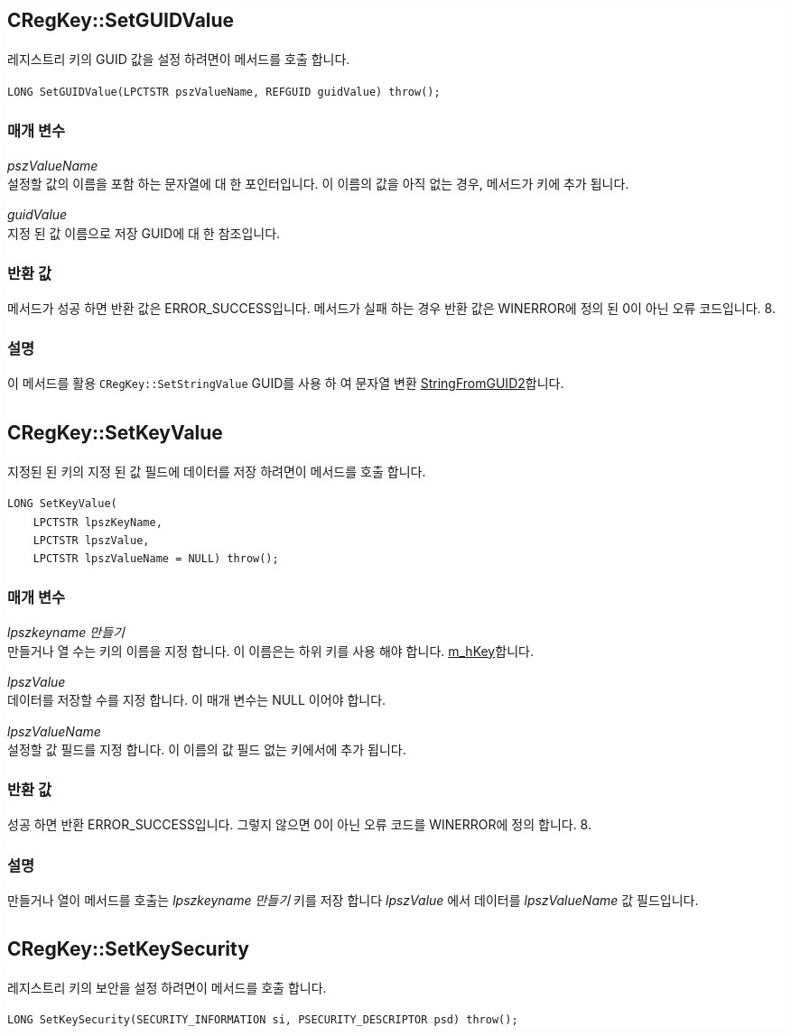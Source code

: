 ##  <a name="setguidvalue"></a>  CRegKey::SetGUIDValue  
 레지스트리 키의 GUID 값을 설정 하려면이 메서드를 호출 합니다.  
  
```
LONG SetGUIDValue(LPCTSTR pszValueName, REFGUID guidValue) throw();
```  
  
### <a name="parameters"></a>매개 변수  
 *pszValueName*  
 설정할 값의 이름을 포함 하는 문자열에 대 한 포인터입니다. 이 이름의 값을 아직 없는 경우, 메서드가 키에 추가 됩니다.  
  
 *guidValue*  
 지정 된 값 이름으로 저장 GUID에 대 한 참조입니다.  
  
### <a name="return-value"></a>반환 값  
 메서드가 성공 하면 반환 값은 ERROR_SUCCESS입니다. 메서드가 실패 하는 경우 반환 값은 WINERROR에 정의 된 0이 아닌 오류 코드입니다. 8.  
  
### <a name="remarks"></a>설명  
 이 메서드를 활용 `CRegKey::SetStringValue` GUID를 사용 하 여 문자열 변환 [StringFromGUID2](http://msdn.microsoft.com/library/windows/desktop/ms683893)합니다.  
  
##  <a name="setkeyvalue"></a>  CRegKey::SetKeyValue  
 지정된 된 키의 지정 된 값 필드에 데이터를 저장 하려면이 메서드를 호출 합니다.  
  
```
LONG SetKeyValue(  
    LPCTSTR lpszKeyName,
    LPCTSTR lpszValue,
    LPCTSTR lpszValueName = NULL) throw();
```  
  
### <a name="parameters"></a>매개 변수  
 *lpszkeyname 만들기*  
 만들거나 열 수는 키의 이름을 지정 합니다. 이 이름은는 하위 키를 사용 해야 합니다. [m_hKey](#m_hkey)합니다.  
  
 *lpszValue*  
 데이터를 저장할 수를 지정 합니다. 이 매개 변수는 NULL 이어야 합니다.  
  
 *lpszValueName*  
 설정할 값 필드를 지정 합니다. 이 이름의 값 필드 없는 키에서에 추가 됩니다.  
  
### <a name="return-value"></a>반환 값  
 성공 하면 반환 ERROR_SUCCESS입니다. 그렇지 않으면 0이 아닌 오류 코드를 WINERROR에 정의 합니다. 8.  
  
### <a name="remarks"></a>설명  
 만들거나 열이 메서드를 호출는 *lpszkeyname 만들기* 키를 저장 합니다 *lpszValue* 에서 데이터를 *lpszValueName* 값 필드입니다.  
  
##  <a name="setkeysecurity"></a>  CRegKey::SetKeySecurity  
 레지스트리 키의 보안을 설정 하려면이 메서드를 호출 합니다.  
  
```
LONG SetKeySecurity(SECURITY_INFORMATION si, PSECURITY_DESCRIPTOR psd) throw();
```  
  